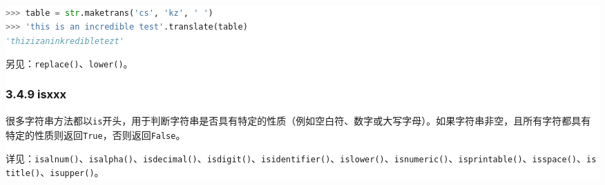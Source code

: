```python
>>> table = str.maketrans('cs', 'kz', ' ')
>>> 'this is an incredible test'.translate(table)
'thizizaninkredibletezt'
```

另见：`replace()`、`lower()`。

### 3.4.9 isxxx
很多字符串方法都以`is`开头，用于判断字符串是否具有特定的性质（例如空白符、数字或大写字母）。如果字符串非空，且所有字符都具有特定的性质则返回`True`，否则返回`False`。

详见：`isalnum()`、`isalpha()`、`isdecimal()`、`isdigit()`、`isidentifier()`、`islower()`、`isnumeric()`、`isprintable()`、`isspace()`、`istitle()`、`isupper()`。
